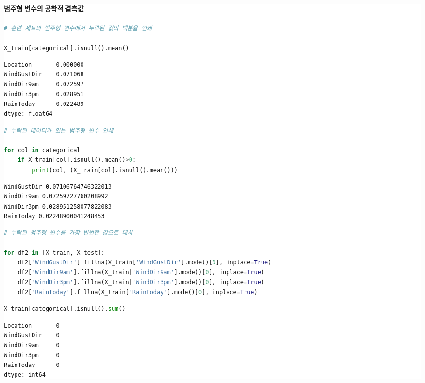 #### 범주형 변수의 공학적 결측값


```python
# 훈련 세트의 범주형 변수에서 누락된 값의 백분율 인쇄

X_train[categorical].isnull().mean()
```




    Location       0.000000
    WindGustDir    0.071068
    WindDir9am     0.072597
    WindDir3pm     0.028951
    RainToday      0.022489
    dtype: float64




```python
# 누락된 데이터가 있는 범주형 변수 인쇄

for col in categorical:
    if X_train[col].isnull().mean()>0:
        print(col, (X_train[col].isnull().mean()))
```

    WindGustDir 0.07106764746322013
    WindDir9am 0.07259727760208992
    WindDir3pm 0.028951258077822083
    RainToday 0.02248900041248453
    


```python
# 누락된 범주형 변수를 가장 빈번한 값으로 대치

for df2 in [X_train, X_test]:
    df2['WindGustDir'].fillna(X_train['WindGustDir'].mode()[0], inplace=True)
    df2['WindDir9am'].fillna(X_train['WindDir9am'].mode()[0], inplace=True)
    df2['WindDir3pm'].fillna(X_train['WindDir3pm'].mode()[0], inplace=True)
    df2['RainToday'].fillna(X_train['RainToday'].mode()[0], inplace=True)
```


```python
X_train[categorical].isnull().sum()
```




    Location       0
    WindGustDir    0
    WindDir9am     0
    WindDir3pm     0
    RainToday      0
    dtype: int64
